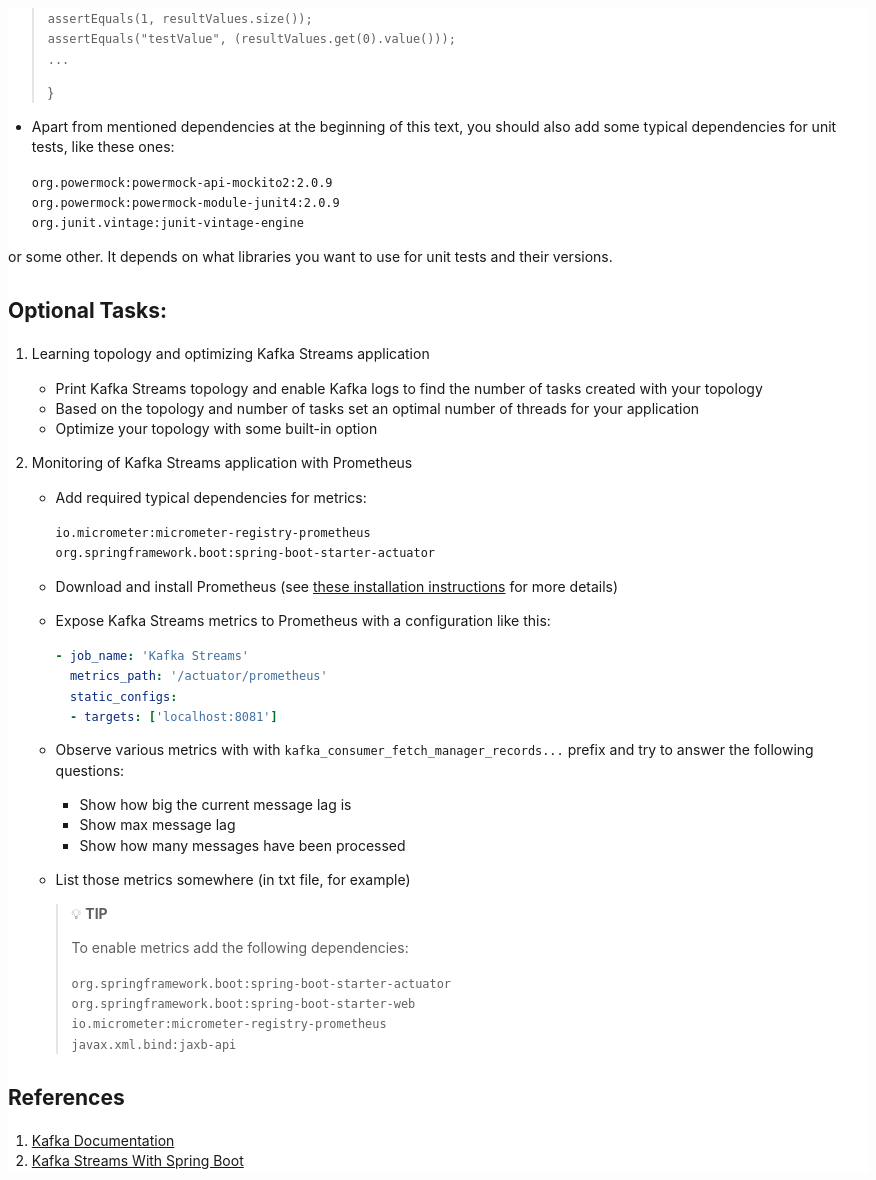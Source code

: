 >     assertEquals(1, resultValues.size());
>     assertEquals("testValue", (resultValues.get(0).value()));
>     ...
> }
> ```

- Apart from mentioned dependencies at the beginning of this text, you should also add some typical dependencies for unit tests, like these ones:

   ```
   org.powermock:powermock-api-mockito2:2.0.9
   org.powermock:powermock-module-junit4:2.0.9
   org.junit.vintage:junit-vintage-engine
   ```

or some other. It depends on what libraries you want to use for unit tests and their versions.

## Optional Tasks:

1. Learning topology and optimizing Kafka Streams application
    - Print Kafka Streams topology and enable Kafka logs to find the number of tasks created with your topology
    - Based on the topology and number of tasks set an optimal number of threads for your application
    - Optimize your topology with some built-in option

2. Monitoring of Kafka Streams application with Prometheus
    - Add required typical dependencies for metrics:

       ```
       io.micrometer:micrometer-registry-prometheus
       org.springframework.boot:spring-boot-starter-actuator
       ```

    - Download and install Prometheus (see [these installation instructions](https://prometheus.io/docs/prometheus/latest/installation/) for more details)
    - Expose Kafka Streams metrics to Prometheus with a configuration like this:

       ```yaml
       - job_name: 'Kafka Streams'
         metrics_path: '/actuator/prometheus'
         static_configs:
         - targets: ['localhost:8081']
       ```

    - Observe various metrics with with `kafka_consumer_fetch_manager_records...` prefix and try to answer the following questions:

        - Show how big the current message lag is
        - Show max message lag
        - Show how many messages have been processed

    - List those metrics somewhere (in txt file, for example)

   > 💡 **TIP**
   >
   > To enable metrics add the following dependencies:
   >
   > ```
    > org.springframework.boot:spring-boot-starter-actuator
    > org.springframework.boot:spring-boot-starter-web
    > io.micrometer:micrometer-registry-prometheus
    > javax.xml.bind:jaxb-api
    >```

## References

1. [Kafka Documentation](https://kafka.apache.org/documentation/)
2. [Kafka Streams With Spring Boot](https://www.baeldung.com/spring-boot-kafka-streams)